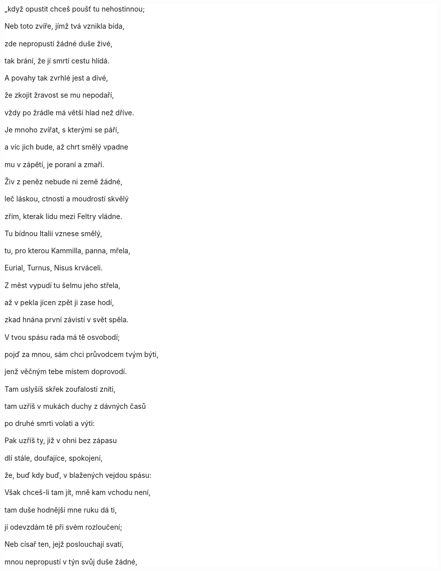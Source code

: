 „když opustit chceš poušť tu nehostinnou;

Neb toto zvíře, jímž tvá vznikla bída,

zde nepropustí žádné duše živé,

tak brání, že jí smrtí cestu hlídá.

A povahy tak zvrhlé jest a divé,

že zkojit žravost se mu nepodaří,

vždy po žrádle má větší hlad než dříve.

Je mnoho zvířat, s kterými se páří,

a víc jich bude, až chrt smělý vpadne

mu v zápětí, je poraní a zmaří.

Živ z peněz nebude ni země žádné,

leč láskou, ctností a moudrostí skvělý

zřím, kterak lidu mezi Feltry vládne.

Tu bídnou Italii vznese smělý,

tu, pro kterou Kammilla, panna, mřela,

Eurial, Turnus, Nisus krváceli.

Z měst vypudí tu šelmu jeho střela,

až v pekla jícen zpět ji zase hodí,

zkad hnána první závistí v svět spěla.

V tvou spásu rada má tě osvobodí;

pojď za mnou, sám chci průvodcem tvým býti,

jenž věčným tebe místem doprovodí.

Tam uslyšíš skřek zoufalosti zníti,

tam uzříš v mukách duchy z dávných časů

po druhé smrti volati a výti:

Pak uzříš ty, již v ohni bez zápasu

dlí stále, doufajíce, spokojení,

že, buď kdy buď, v blažených vejdou spásu:

Však chceš-li tam jít, mně kam vchodu není,

tam duše hodnější mne ruku dá ti,

jí odevzdám tě při svém rozloučení;

Neb císař ten, jejž poslouchají svatí,

mnou nepropustí v týn svůj duše žádné,
